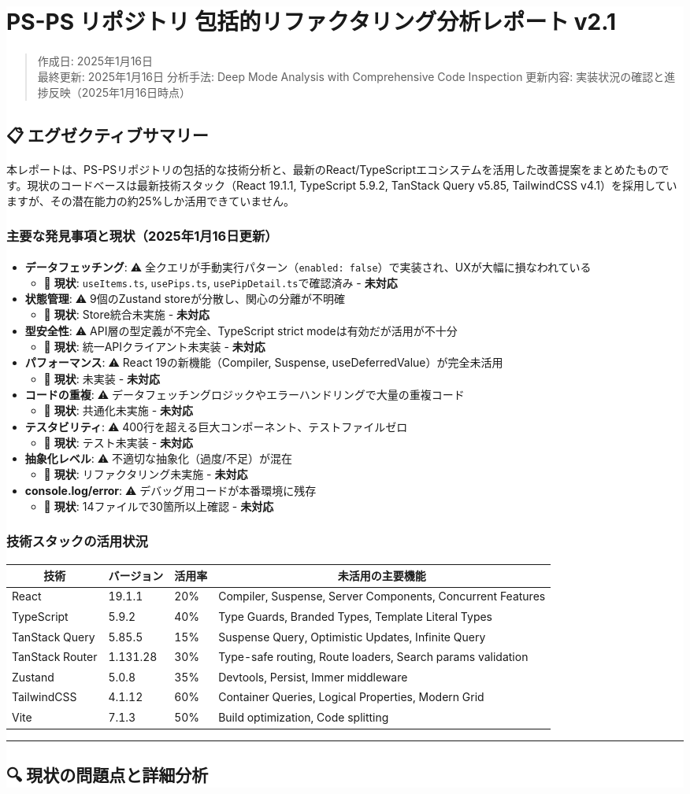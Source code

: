 # PS-PS リポジトリ 包括的リファクタリング分析レポート v2.1

> 作成日: 2025年1月16日  
> 最終更新: 2025年1月16日
> 分析手法: Deep Mode Analysis with Comprehensive Code Inspection
> 更新内容: 実装状況の確認と進捗反映（2025年1月16日時点）

## 📋 エグゼクティブサマリー

本レポートは、PS-PSリポジトリの包括的な技術分析と、最新のReact/TypeScriptエコシステムを活用した改善提案をまとめたものです。現状のコードベースは最新技術スタック（React 19.1.1, TypeScript 5.9.2, TanStack Query v5.85, TailwindCSS v4.1）を採用していますが、その潜在能力の約25%しか活用できていません。

### 主要な発見事項と現状（2025年1月16日更新）
- **データフェッチング**: ⚠️ 全クエリが手動実行パターン（`enabled: false`）で実装され、UXが大幅に損なわれている
  - 📍 **現状**: `useItems.ts`, `usePips.ts`, `usePipDetail.ts`で確認済み - **未対応**
- **状態管理**: ⚠️ 9個のZustand storeが分散し、関心の分離が不明確
  - 📍 **現状**: Store統合未実施 - **未対応**
- **型安全性**: ⚠️ API層の型定義が不完全、TypeScript strict modeは有効だが活用が不十分
  - 📍 **現状**: 統一APIクライアント未実装 - **未対応**
- **パフォーマンス**: ⚠️ React 19の新機能（Compiler, Suspense, useDeferredValue）が完全未活用
  - 📍 **現状**: 未実装 - **未対応**
- **コードの重複**: ⚠️ データフェッチングロジックやエラーハンドリングで大量の重複コード
  - 📍 **現状**: 共通化未実施 - **未対応**
- **テスタビリティ**: ⚠️ 400行を超える巨大コンポーネント、テストファイルゼロ
  - 📍 **現状**: テスト未実装 - **未対応**
- **抽象化レベル**: ⚠️ 不適切な抽象化（過度/不足）が混在
  - 📍 **現状**: リファクタリング未実施 - **未対応**
- **console.log/error**: ⚠️ デバッグ用コードが本番環境に残存
  - 📍 **現状**: 14ファイルで30箇所以上確認 - **未対応**

### 技術スタックの活用状況

| 技術 | バージョン | 活用率 | 未活用の主要機能 |
|------|------------|--------|------------------|
| React | 19.1.1 | 20% | Compiler, Suspense, Server Components, Concurrent Features |
| TypeScript | 5.9.2 | 40% | Type Guards, Branded Types, Template Literal Types |
| TanStack Query | 5.85.5 | 15% | Suspense Query, Optimistic Updates, Infinite Query |
| TanStack Router | 1.131.28 | 30% | Type-safe routing, Route loaders, Search params validation |
| Zustand | 5.0.8 | 35% | Devtools, Persist, Immer middleware |
| TailwindCSS | 4.1.12 | 60% | Container Queries, Logical Properties, Modern Grid |
| Vite | 7.1.3 | 50% | Build optimization, Code splitting |

---

## 🔍 現状の問題点と詳細分析
